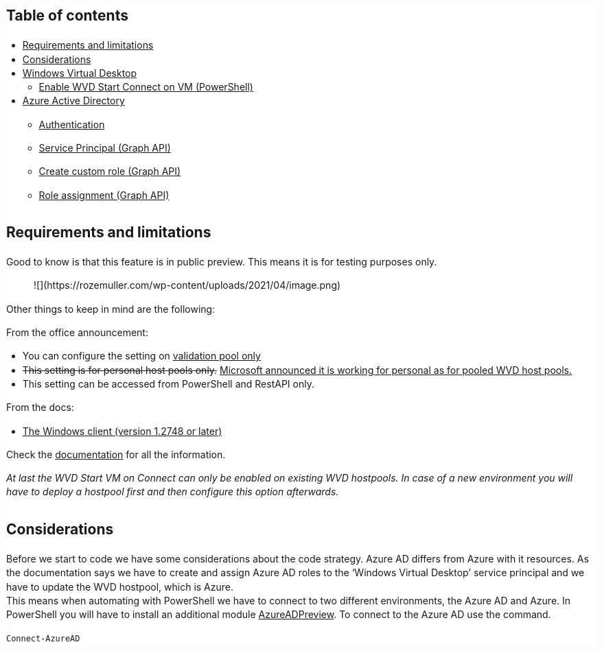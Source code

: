 ## Table of contents

- [Requirements and limitations](#req)
- [Considerations](#Considerations)
- [Windows Virtual Desktop](#wvd)
    - [Enable WVD Start Connect on VM (PowerShell)](#startvm)
- [Azure Active Directory](#azuread)
    - [Authentication](#Authentication)
    
    
    - [Service Principal (Graph API)](<#Service Principal>)
    
    
    - [Create custom role (Graph API)](#Create-custom-role)
    - [Role assignment (Graph API)](#role-assignment)

## Requirements and limitations

Good to know is that this feature is in public preview. This means it is for testing purposes only.

<figure class="wp-block-image size-large">![](https://rozemuller.com/wp-content/uploads/2021/04/image.png)</figure>Other things to keep in mind are the following:

From the office announcement:

- You can configure the setting on [validation pool only](https://docs.microsoft.com/en-us/azure/virtual-desktop/create-validation-host-pool)
- <s>This setting is for personal host pools only.</s> [Microsoft announced it is working for personal as for pooled WVD host pools. ](https://techcommunity.microsoft.com/t5/windows-virtual-desktop/leverage-start-vm-on-connect-for-pooled-host-pools-and-azure-gov/m-p/2349866)
- This setting can be accessed from PowerShell and RestAPI only.

From the docs:

- [The Windows client (version 1.2748 or later)](https://docs.microsoft.com/en-us/azure/virtual-desktop/connect-windows-7-10)

Check the [documentation](https://docs.microsoft.com/en-us/azure/virtual-desktop/start-virtual-machine-connect#create-a-custom-role-for-start-vm-on-connect) for all the information.

*At last the WVD Start VM on Connect can only be enabled on existing WVD hostpools. In case of a new environment you will have to deploy a hostpool first and then configure this option afterwards.*

## Considerations

Before we start to code we have some considerations about the code strategy. Azure AD differs from Azure with it resources. As the documentation says we have to create and assign Azure AD roles to the ‘Windows Virtual Desktop’ service principal and we have to update the WVD hostpool, which is Azure.   
This means when automating with PowerShell we have to connect to two different environments, the Azure AD and Azure. In PowerShell you will have to install an additional module [AzureADPreview](https://www.powershellgallery.com/packages/AzureADPreview/2.0.2.129). To connect to the Azure AD use the command.

```powershell
Connect-AzureAD
```
